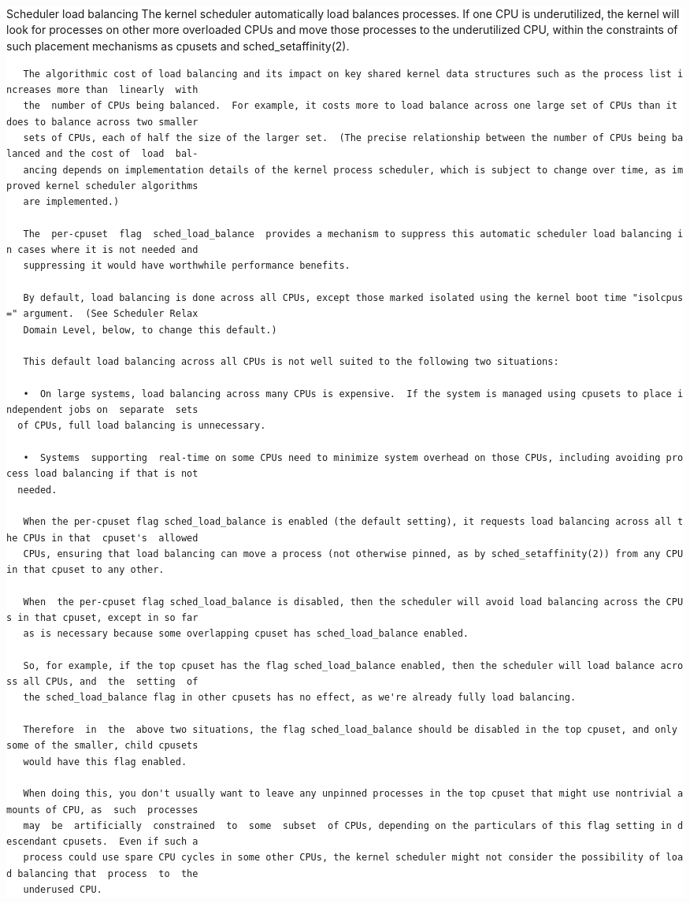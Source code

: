    Scheduler load balancing
       The  kernel  scheduler automatically load balances processes.  If one CPU is underutilized, the kernel will look for processes on other more overloaded
       CPUs and move those processes to the underutilized CPU, within the constraints of such placement mechanisms as cpusets and sched_setaffinity(2).

       The algorithmic cost of load balancing and its impact on key shared kernel data structures such as the process list increases more than	linearly  with
       the  number of CPUs being balanced.  For example, it costs more to load balance across one large set of CPUs than it does to balance across two smaller
       sets of CPUs, each of half the size of the larger set.  (The precise relationship between the number of CPUs being balanced and the cost of  load  bal‐
       ancing depends on implementation details of the kernel process scheduler, which is subject to change over time, as improved kernel scheduler algorithms
       are implemented.)

       The  per-cpuset	flag  sched_load_balance  provides a mechanism to suppress this automatic scheduler load balancing in cases where it is not needed and
       suppressing it would have worthwhile performance benefits.

       By default, load balancing is done across all CPUs, except those marked isolated using the kernel boot time "isolcpus=" argument.  (See Scheduler Relax
       Domain Level, below, to change this default.)

       This default load balancing across all CPUs is not well suited to the following two situations:

       •  On large systems, load balancing across many CPUs is expensive.  If the system is managed using cpusets to place independent jobs on	separate  sets
	  of CPUs, full load balancing is unnecessary.

       •  Systems  supporting  real-time on some CPUs need to minimize system overhead on those CPUs, including avoiding process load balancing if that is not
	  needed.

       When the per-cpuset flag sched_load_balance is enabled (the default setting), it requests load balancing across all the CPUs in that  cpuset's  allowed
       CPUs, ensuring that load balancing can move a process (not otherwise pinned, as by sched_setaffinity(2)) from any CPU in that cpuset to any other.

       When  the per-cpuset flag sched_load_balance is disabled, then the scheduler will avoid load balancing across the CPUs in that cpuset, except in so far
       as is necessary because some overlapping cpuset has sched_load_balance enabled.

       So, for example, if the top cpuset has the flag sched_load_balance enabled, then the scheduler will load balance across all CPUs, and  the  setting  of
       the sched_load_balance flag in other cpusets has no effect, as we're already fully load balancing.

       Therefore  in  the  above two situations, the flag sched_load_balance should be disabled in the top cpuset, and only some of the smaller, child cpusets
       would have this flag enabled.

       When doing this, you don't usually want to leave any unpinned processes in the top cpuset that might use nontrivial amounts of CPU, as  such  processes
       may  be	artificially  constrained  to  some  subset  of CPUs, depending on the particulars of this flag setting in descendant cpusets.	Even if such a
       process could use spare CPU cycles in some other CPUs, the kernel scheduler might not consider the possibility of load balancing that  process  to  the
       underused CPU.
